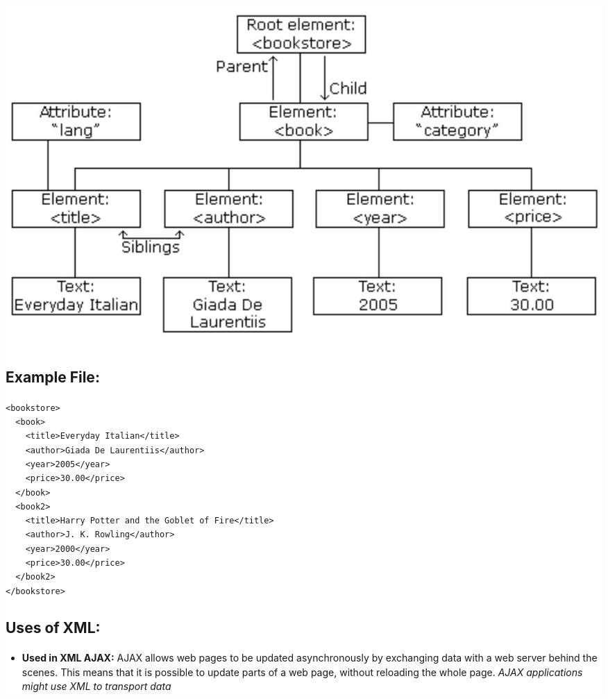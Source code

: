 ![alt text](https://github.com/MasterANK/py4xml/blob/main/XML%20tree.jpg "XML Tree")

## Example File:
``` 
<bookstore>
  <book>
    <title>Everyday Italian</title>
    <author>Giada De Laurentiis</author>
    <year>2005</year>
    <price>30.00</price>
  </book>
  <book2>
    <title>Harry Potter and the Goblet of Fire</title>
    <author>J. K. Rowling</author>
    <year>2000</year>
    <price>30.00</price>
  </book2>
</bookstore>
```

## Uses of XML:

+ **Used in XML AJAX:** AJAX allows web pages to be updated asynchronously by exchanging data with a web server behind the scenes. This means that it is possible to update parts of a web page, without reloading the whole page.  *AJAX applications might use XML to transport data*
